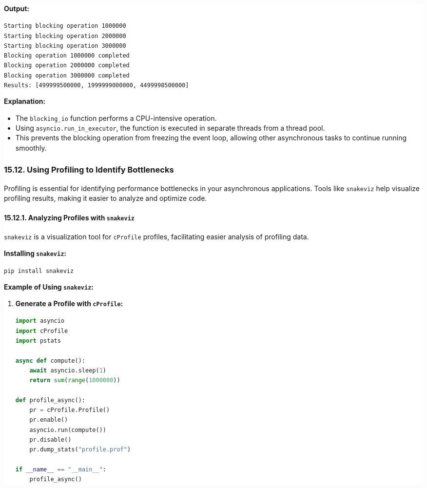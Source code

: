 **Output:**
```
Starting blocking operation 1000000
Starting blocking operation 2000000
Starting blocking operation 3000000
Blocking operation 1000000 completed
Blocking operation 2000000 completed
Blocking operation 3000000 completed
Results: [499999500000, 1999999000000, 4499998500000]
```

**Explanation:**

- The `blocking_io` function performs a CPU-intensive operation.
- Using `asyncio.run_in_executor`, the function is executed in separate threads from a thread pool.
- This prevents the blocking operation from freezing the event loop, allowing other asynchronous tasks to continue running smoothly.

### **15.12. Using Profiling to Identify Bottlenecks**

Profiling is essential for identifying performance bottlenecks in your asynchronous applications. Tools like `snakeviz` help visualize profiling results, making it easier to analyze and optimize code.

#### **15.12.1. Analyzing Profiles with `snakeviz`**

`snakeviz` is a visualization tool for `cProfile` profiles, facilitating easier analysis of profiling data.

**Installing `snakeviz`:**

```bash
pip install snakeviz
```

**Example of Using `snakeviz`:**

1. **Generate a Profile with `cProfile`:**

    ```python
    import asyncio
    import cProfile
    import pstats

    async def compute():
        await asyncio.sleep(1)
        return sum(range(1000000))

    def profile_async():
        pr = cProfile.Profile()
        pr.enable()
        asyncio.run(compute())
        pr.disable()
        pr.dump_stats("profile.prof")

    if __name__ == "__main__":
        profile_async()
    ```
